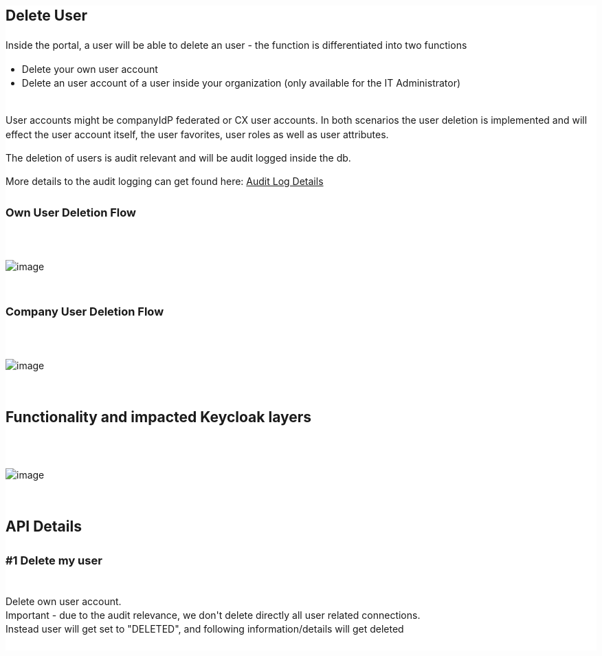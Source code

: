 ## Delete User

Inside the portal, a user will be able to delete an user - the function is differentiated into two functions

- Delete your own user account
- Delete an user account of a user inside your organization (only available for the IT Administrator)
  <br>
  <br>

User accounts might be companyIdP federated or CX user accounts. In both scenarios the user deletion is implemented and will effect the user account itself, the user favorites, user roles as well as user attributes.

The deletion of users is audit relevant and will be audit logged inside the db.

More details to the audit logging can get found here: [Audit Log Details](/docs/developer/Technical%20Documentation/Operations/Auditing.md)

### Own User Deletion Flow

<br>
<br>
<img width="1496" alt="image" src="https://user-images.githubusercontent.com/94133633/210905135-0cae225d-ef83-4136-93c9-a9a8af960699.png">
<br>
<br>

### Company User Deletion Flow

<br>
<br>
<img width="1392" alt="image" src="https://user-images.githubusercontent.com/94133633/210905154-247f0c87-99eb-4706-9ef5-764d27f3ca1e.png">
<br>
<br>

## Functionality and impacted Keycloak layers

<br>
<br>
<img width="1101" alt="image" src="https://user-images.githubusercontent.com/94133633/210905264-7b13264b-bfb6-4883-941f-4ef3d006745c.png">
<br>
<br>

## API Details

### #1 Delete my user

<br>
Delete own user account.
<br>
Important - due to the audit relevance, we don't delete directly all user related connections.
<br>
Instead user will get set to "DELETED", and following information/details will get deleted
<br>
<br>
